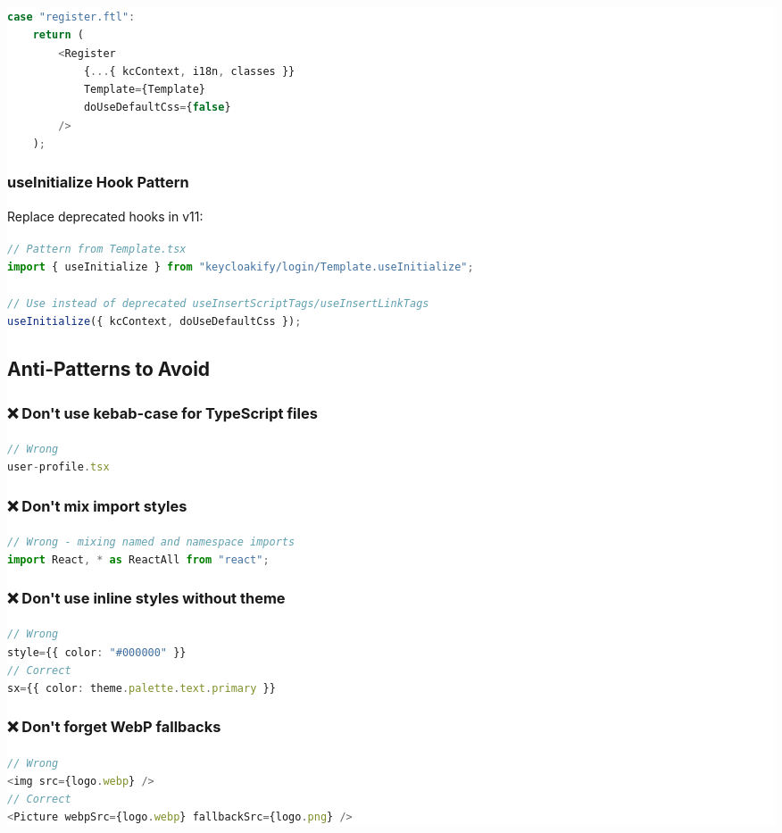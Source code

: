 ```typescript
case "register.ftl":
    return (
        <Register
            {...{ kcContext, i18n, classes }}
            Template={Template}
            doUseDefaultCss={false}
        />
    );
```

### useInitialize Hook Pattern
Replace deprecated hooks in v11:
```typescript
// Pattern from Template.tsx
import { useInitialize } from "keycloakify/login/Template.useInitialize";

// Use instead of deprecated useInsertScriptTags/useInsertLinkTags
useInitialize({ kcContext, doUseDefaultCss });
```

## Anti-Patterns to Avoid

### ❌ Don't use kebab-case for TypeScript files
```typescript
// Wrong
user-profile.tsx
```

### ❌ Don't mix import styles
```typescript
// Wrong - mixing named and namespace imports
import React, * as ReactAll from "react";
```

### ❌ Don't use inline styles without theme
```typescript
// Wrong
style={{ color: "#000000" }}
// Correct
sx={{ color: theme.palette.text.primary }}
```

### ❌ Don't forget WebP fallbacks
```typescript
// Wrong
<img src={logo.webp} />
// Correct
<Picture webpSrc={logo.webp} fallbackSrc={logo.png} />
```